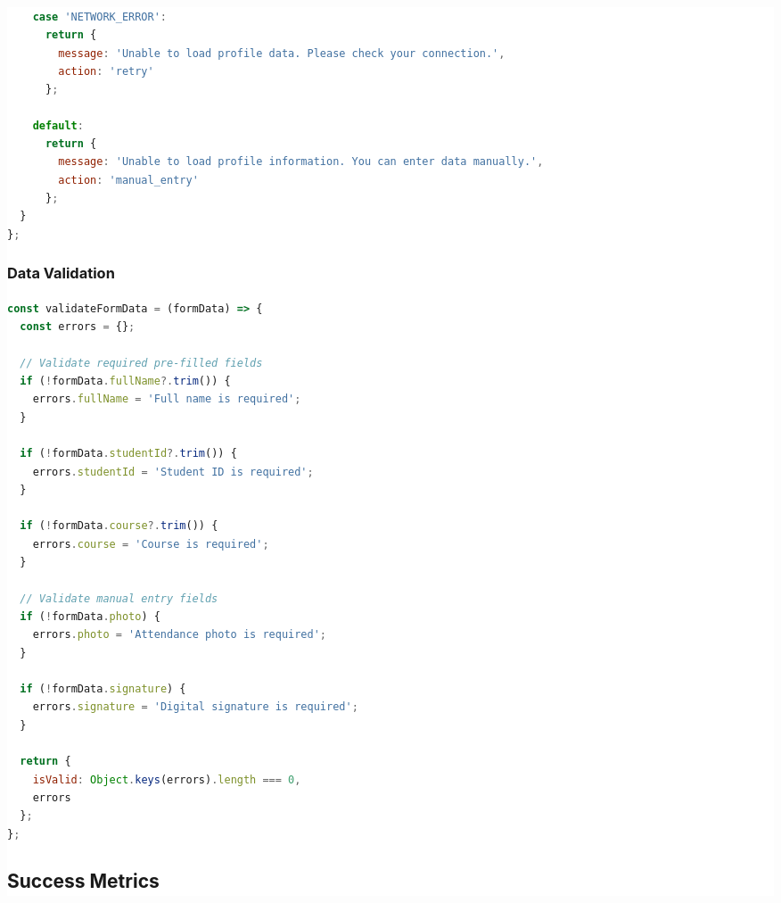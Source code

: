 ```javascript
    case 'NETWORK_ERROR':
      return {
        message: 'Unable to load profile data. Please check your connection.',
        action: 'retry'
      };
      
    default:
      return {
        message: 'Unable to load profile information. You can enter data manually.',
        action: 'manual_entry'
      };
  }
};
```

### Data Validation
```javascript
const validateFormData = (formData) => {
  const errors = {};
  
  // Validate required pre-filled fields
  if (!formData.fullName?.trim()) {
    errors.fullName = 'Full name is required';
  }
  
  if (!formData.studentId?.trim()) {
    errors.studentId = 'Student ID is required';
  }
  
  if (!formData.course?.trim()) {
    errors.course = 'Course is required';
  }
  
  // Validate manual entry fields
  if (!formData.photo) {
    errors.photo = 'Attendance photo is required';
  }
  
  if (!formData.signature) {
    errors.signature = 'Digital signature is required';
  }
  
  return {
    isValid: Object.keys(errors).length === 0,
    errors
  };
};
```

## Success Metrics
